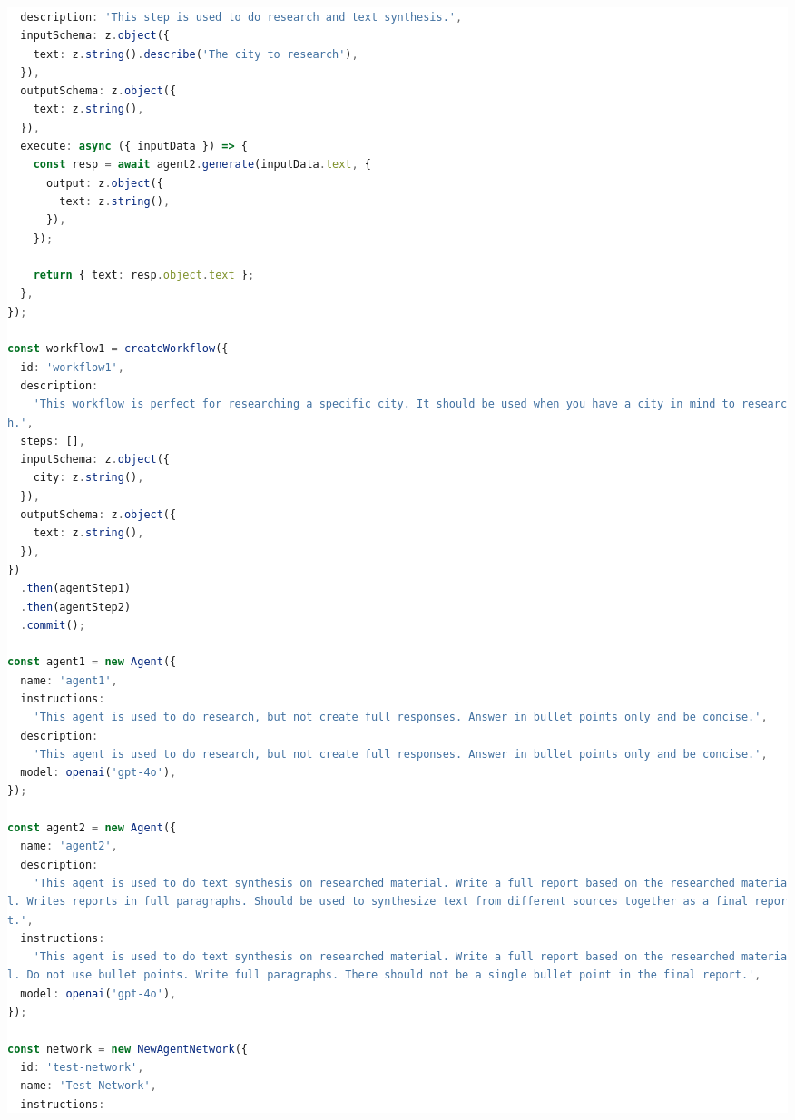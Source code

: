 ```typescript
  description: 'This step is used to do research and text synthesis.',
  inputSchema: z.object({
    text: z.string().describe('The city to research'),
  }),
  outputSchema: z.object({
    text: z.string(),
  }),
  execute: async ({ inputData }) => {
    const resp = await agent2.generate(inputData.text, {
      output: z.object({
        text: z.string(),
      }),
    });

    return { text: resp.object.text };
  },
});

const workflow1 = createWorkflow({
  id: 'workflow1',
  description:
    'This workflow is perfect for researching a specific city. It should be used when you have a city in mind to research.',
  steps: [],
  inputSchema: z.object({
    city: z.string(),
  }),
  outputSchema: z.object({
    text: z.string(),
  }),
})
  .then(agentStep1)
  .then(agentStep2)
  .commit();

const agent1 = new Agent({
  name: 'agent1',
  instructions:
    'This agent is used to do research, but not create full responses. Answer in bullet points only and be concise.',
  description:
    'This agent is used to do research, but not create full responses. Answer in bullet points only and be concise.',
  model: openai('gpt-4o'),
});

const agent2 = new Agent({
  name: 'agent2',
  description:
    'This agent is used to do text synthesis on researched material. Write a full report based on the researched material. Writes reports in full paragraphs. Should be used to synthesize text from different sources together as a final report.',
  instructions:
    'This agent is used to do text synthesis on researched material. Write a full report based on the researched material. Do not use bullet points. Write full paragraphs. There should not be a single bullet point in the final report.',
  model: openai('gpt-4o'),
});

const network = new NewAgentNetwork({
  id: 'test-network',
  name: 'Test Network',
  instructions:
```